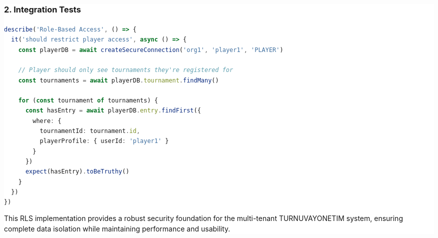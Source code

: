 ### 2. Integration Tests
```typescript
describe('Role-Based Access', () => {
  it('should restrict player access', async () => {
    const playerDB = await createSecureConnection('org1', 'player1', 'PLAYER')

    // Player should only see tournaments they're registered for
    const tournaments = await playerDB.tournament.findMany()

    for (const tournament of tournaments) {
      const hasEntry = await playerDB.entry.findFirst({
        where: {
          tournamentId: tournament.id,
          playerProfile: { userId: 'player1' }
        }
      })
      expect(hasEntry).toBeTruthy()
    }
  })
})
```

This RLS implementation provides a robust security foundation for the multi-tenant TURNUVAYONETIM system, ensuring complete data isolation while maintaining performance and usability.
